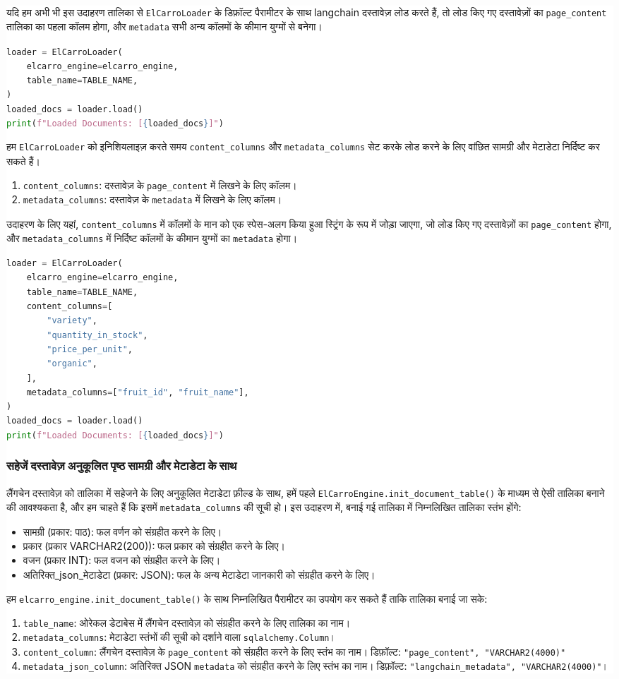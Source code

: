यदि हम अभी भी इस उदाहरण तालिका से `ElCarroLoader` के डिफ़ॉल्ट पैरामीटर के साथ langchain दस्तावेज़ लोड करते हैं,
तो लोड किए गए दस्तावेज़ों का `page_content` तालिका का पहला कॉलम होगा, और `metadata` सभी अन्य कॉलमों के कीमान युग्मों से बनेगा।

```python
loader = ElCarroLoader(
    elcarro_engine=elcarro_engine,
    table_name=TABLE_NAME,
)
loaded_docs = loader.load()
print(f"Loaded Documents: [{loaded_docs}]")
```

हम `ElCarroLoader` को इनिशियलाइज़ करते समय `content_columns` और `metadata_columns` सेट करके लोड करने के लिए वांछित सामग्री और मेटाडेटा निर्दिष्ट कर सकते हैं।

1. `content_columns`: दस्तावेज़ के `page_content` में लिखने के लिए कॉलम।
2. `metadata_columns`: दस्तावेज़ के `metadata` में लिखने के लिए कॉलम।

उदाहरण के लिए यहां, `content_columns` में कॉलमों के मान को एक स्पेस-अलग किया हुआ स्ट्रिंग के रूप में जोड़ा जाएगा, जो लोड किए गए दस्तावेज़ों का `page_content` होगा, और `metadata_columns` में निर्दिष्ट कॉलमों के कीमान युग्मों का `metadata` होगा।

```python
loader = ElCarroLoader(
    elcarro_engine=elcarro_engine,
    table_name=TABLE_NAME,
    content_columns=[
        "variety",
        "quantity_in_stock",
        "price_per_unit",
        "organic",
    ],
    metadata_columns=["fruit_id", "fruit_name"],
)
loaded_docs = loader.load()
print(f"Loaded Documents: [{loaded_docs}]")
```

### सहेजें दस्तावेज़ अनुकूलित पृष्ठ सामग्री और मेटाडेटा के साथ

लैंगचेन दस्तावेज़ को तालिका में सहेजने के लिए अनुकूलित मेटाडेटा फ़ील्ड के साथ, हमें पहले `ElCarroEngine.init_document_table()` के माध्यम से ऐसी तालिका बनाने की आवश्यकता है, और हम चाहते हैं कि इसमें `metadata_columns` की सूची हो। इस उदाहरण में, बनाई गई तालिका में निम्नलिखित तालिका स्तंभ होंगे:

- सामग्री (प्रकार: पाठ): फल वर्णन को संग्रहीत करने के लिए।
- प्रकार (प्रकार VARCHAR2(200)): फल प्रकार को संग्रहीत करने के लिए।
- वजन (प्रकार INT): फल वजन को संग्रहीत करने के लिए।
- अतिरिक्त_json_मेटाडेटा (प्रकार: JSON): फल के अन्य मेटाडेटा जानकारी को संग्रहीत करने के लिए।

हम `elcarro_engine.init_document_table()` के साथ निम्नलिखित पैरामीटर का उपयोग कर सकते हैं ताकि तालिका बनाई जा सके:

1. `table_name`: ओरेकल डेटाबेस में लैंगचेन दस्तावेज़ को संग्रहीत करने के लिए तालिका का नाम।
2. `metadata_columns`: मेटाडेटा स्तंभों की सूची को दर्शाने वाला `sqlalchemy.Column`।
3. `content_column`: लैंगचेन दस्तावेज़ के `page_content` को संग्रहीत करने के लिए स्तंभ का नाम। डिफ़ॉल्ट: `"page_content", "VARCHAR2(4000)"`
4. `metadata_json_column`: अतिरिक्त JSON `metadata` को संग्रहीत करने के लिए स्तंभ का नाम। डिफ़ॉल्ट: `"langchain_metadata", "VARCHAR2(4000)"`।
